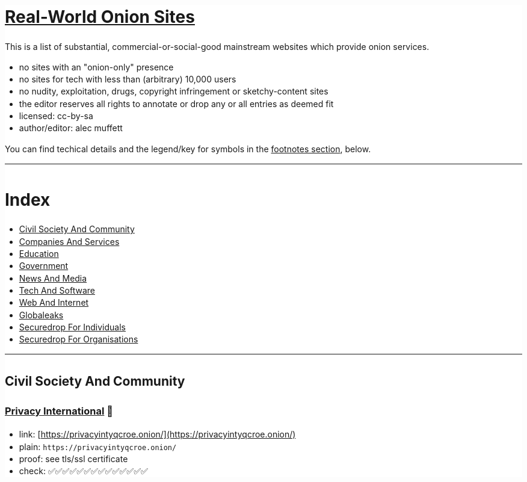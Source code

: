 # [Real-World Onion Sites](#index)

This is a list of substantial, commercial-or-social-good mainstream websites which provide onion services.

- no sites with an "onion-only" presence
- no sites for tech with less than (arbitrary) 10,000 users
- no nudity, exploitation, drugs, copyright infringement or
  sketchy-content sites
- the editor reserves all rights to annotate or drop any or all
  entries as deemed fit
- licensed: cc-by-sa
- author/editor: alec muffett

You can find techical details and the legend/key for symbols in the
[footnotes section](#footnotes), below.

----
# Index

* [Civil Society And Community](#civil-society-and-community)
* [Companies And Services](#companies-and-services)
* [Education](#education)
* [Government](#government)
* [News And Media](#news-and-media)
* [Tech And Software](#tech-and-software)
* [Web And Internet](#web-and-internet)
* [Globaleaks](#globaleaks)
* [Securedrop For Individuals](#securedrop-for-individuals)
* [Securedrop For Organisations](#securedrop-for-organisations)

----
## Civil Society And Community

### [Privacy International](https://privacyintyqcroe.onion/) :closed_lock_with_key:
* link: [https://privacyintyqcroe.onion/](https://privacyintyqcroe.onion/)
* plain: `https://privacyintyqcroe.onion/`
* proof: see tls/ssl certificate
* check: <span title="attempts=1 code=200 exit=0 time=2020-04-15 22:32:10+00:00">:white_check_mark:</span><span title="attempts=1 code=200 exit=0 time=2020-04-15 10:32:18+00:00">:white_check_mark:</span><span title="attempts=1 code=200 exit=0 time=2020-04-14 19:06:17+00:00">:white_check_mark:</span><span title="attempts=1 code=200 exit=0 time=2020-04-14 07:06:11+00:00">:white_check_mark:</span><span title="attempts=1 code=200 exit=0 time=2020-04-13 15:40:18+00:00">:white_check_mark:</span><span title="attempts=1 code=200 exit=0 time=2020-04-13 03:40:13+00:00">:white_check_mark:</span><span title="attempts=1 code=200 exit=0 time=2020-04-12 12:15:19+00:00">:white_check_mark:</span><span title="attempts=1 code=200 exit=0 time=2020-04-12 00:15:13+00:00">:white_check_mark:</span><span title="attempts=1 code=200 exit=0 time=2020-04-11 20:49:28+00:00">:white_check_mark:</span><span title="attempts=1 code=200 exit=0 time=2020-04-11 08:49:16+00:00">:white_check_mark:</span><span title="attempts=2 code=200 exit=0 time=2020-04-10 17:27:31+00:00">:white_check_mark:</span><span title="attempts=1 code=200 exit=0 time=2020-04-10 05:23:31+00:00">:white_check_mark:</span><span title="attempts=1 code=200 exit=0 time=2020-04-09 13:57:15+00:00">:white_check_mark:</span><span title="attempts=1 code=200 exit=0 time=2020-04-09 01:57:12+00:00">:white_check_mark:</span>
